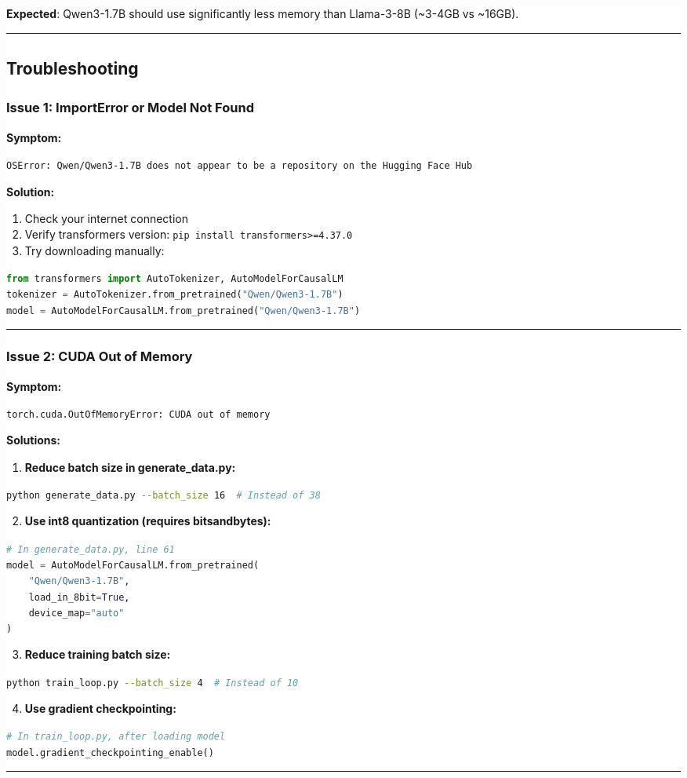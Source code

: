 **Expected**: Qwen3-1.7B should use significantly less memory than Llama-3-8B (~3-4GB vs ~16GB).

---

## Troubleshooting

### Issue 1: ImportError or Model Not Found

**Symptom:**
```
OSError: Qwen/Qwen3-1.7B does not appear to be a repository on the Hugging Face Hub
```

**Solution:**
1. Check your internet connection
2. Verify transformers version: `pip install transformers>=4.37.0`
3. Try downloading manually:
```python
from transformers import AutoTokenizer, AutoModelForCausalLM
tokenizer = AutoTokenizer.from_pretrained("Qwen/Qwen3-1.7B")
model = AutoModelForCausalLM.from_pretrained("Qwen/Qwen3-1.7B")
```

---

### Issue 2: CUDA Out of Memory

**Symptom:**
```
torch.cuda.OutOfMemoryError: CUDA out of memory
```

**Solutions:**

1. **Reduce batch size in generate_data.py:**
```bash
python generate_data.py --batch_size 16  # Instead of 38
```

2. **Use int8 quantization (requires bitsandbytes):**
```python
# In generate_data.py, line 61
model = AutoModelForCausalLM.from_pretrained(
    "Qwen/Qwen3-1.7B",
    load_in_8bit=True,
    device_map="auto"
)
```

3. **Reduce training batch size:**
```bash
python train_loop.py --batch_size 4  # Instead of 10
```

4. **Use gradient checkpointing:**
```python
# In train_loop.py, after loading model
model.gradient_checkpointing_enable()
```

---